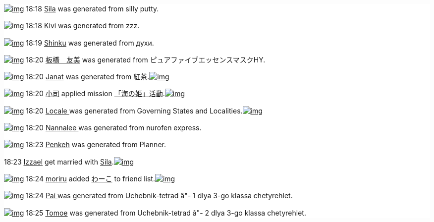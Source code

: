 [![img](http://kacdn04.appspot.com/4541702966607872/adc0.png)](http://www.barcodekanojo.com/kanojo/2714893/Sila) 18:18 [Sila](http://www.barcodekanojo.com/kanojo/2714893/Sila) was generated from silly putty.

[![img](http://kacdn03.appspot.com/5898794520543232/0887.png)](http://www.barcodekanojo.com/kanojo/2714894/Kivi) 18:18 [Kivi](http://www.barcodekanojo.com/kanojo/2714894/Kivi) was generated from zzz.

[![img](http://kacdn02.appspot.com/5013458147868672/1fae.png)](http://www.barcodekanojo.com/kanojo/2714895/Shinku) 18:19 [Shinku](http://www.barcodekanojo.com/kanojo/2714895/Shinku) was generated from духи.

[![img](http://kacdn03.appspot.com/4813214156062720/4b881.png)](http://www.barcodekanojo.com/kanojo/2714896/%E6%9D%BF%E6%A9%8B%E3%80%80%E5%8F%8B%E7%BE%8E) 18:20 [板橋　友美](http://www.barcodekanojo.com/kanojo/2714896/%E6%9D%BF%E6%A9%8B%E3%80%80%E5%8F%8B%E7%BE%8E) was generated from ピュアファイブエッセンスマスクHY.

[![img](http://kacdn05.appspot.com/5272407363289088/1cfb.png)](http://www.barcodekanojo.com/kanojo/2714897/Janat) 18:20 [Janat](http://www.barcodekanojo.com/kanojo/2714897/Janat) was generated from 紅茶.[![img](http://kacdn05.appspot.com/6221688551243776/063e.jpg)](http://www.barcodekanojo.com/product_images/barcode/5244184/1388308771/%E7%B4%85%E8%8C%B6.jpg)

[![img](http://kacdn04.appspot.com/5828620928942080/86a0.jpg)](http://www.barcodekanojo.com/user/428714/%E5%B0%8F%E5%8F%B8) 18:20 [小司](http://www.barcodekanojo.com/user/428714/%E5%B0%8F%E5%8F%B8) applied mission [「海の姫」活動](http://www.barcodekanojo.com/kanojo/2714896/%E6%9D%BF%E6%A9%8B%E3%80%80%E5%8F%8B%E7%BE%8E).[![img](http://img607.imageshack.us/img607/2166/9tpu.png)](http://www.barcodekanojo.com/kanojo/2714896/%E6%9D%BF%E6%A9%8B%E3%80%80%E5%8F%8B%E7%BE%8E)

[![img](http://kacdn03.appspot.com/6312406045163520/87b74.png)](http://www.barcodekanojo.com/kanojo/2714898/Locale%20) 18:20 [Locale ](http://www.barcodekanojo.com/kanojo/2714898/Locale%20) was generated from Governing States and Localities.[![img](http://kacdn03.appspot.com/5381697101103104/33be.jpg)](http://www.barcodekanojo.com/product_images/barcode/5244185/1388308791/Governing%20States%20and%20Localities.jpg)

[![img](http://kacdn04.appspot.com/6112192923435008/5b3cf.png)](http://www.barcodekanojo.com/kanojo/2714899/Nannalee%20) 18:20 [Nannalee ](http://www.barcodekanojo.com/kanojo/2714899/Nannalee%20) was generated from nurofen express.

[![img](http://kacdn02.appspot.com/6123088047505408/fe67.png)](http://www.barcodekanojo.com/kanojo/2714900/Penkeh) 18:23 [Penkeh](http://www.barcodekanojo.com/kanojo/2714900/Penkeh) was generated from Planner.

18:23 [Izzael](http://www.barcodekanojo.com/user/396703/Izzael) get married with [Sila](http://www.barcodekanojo.com/kanojo/2714893/Sila).[![img](http://img191.imageshack.us/img191/7200/ip9p.png)](http://www.barcodekanojo.com/kanojo/2714893/Sila)

[![img](http://img191.imageshack.us/img191/6982/eipr.jpg)](http://www.barcodekanojo.com/user/3854/moriru) 18:24 [moriru](http://www.barcodekanojo.com/user/3854/moriru) added [わーこ](http://www.barcodekanojo.com/kanojo/2528036/%E3%82%8F%E3%83%BC%E3%81%93) to friend list.[![img](http://kacdn04.appspot.com/4621534865915904/253e4.png)](http://www.barcodekanojo.com/kanojo/2528036/%E3%82%8F%E3%83%BC%E3%81%93)

[![img](http://kacdn02.appspot.com/6003709834166272/cd59.png)](http://www.barcodekanojo.com/kanojo/2714901/Pai%20) 18:24 [Pai ](http://www.barcodekanojo.com/kanojo/2714901/Pai%20) was generated from Uchebnik-tetrad â"- 1 dlya 3-go klassa chetyrehlet.

[![img](http://kacdn02.appspot.com/4804709583945728/fd47.png)](http://www.barcodekanojo.com/kanojo/2714902/Tomoe) 18:25 [Tomoe](http://www.barcodekanojo.com/kanojo/2714902/Tomoe) was generated from Uchebnik-tetrad â"- 2 dlya 3-go klassa chetyrehlet.
